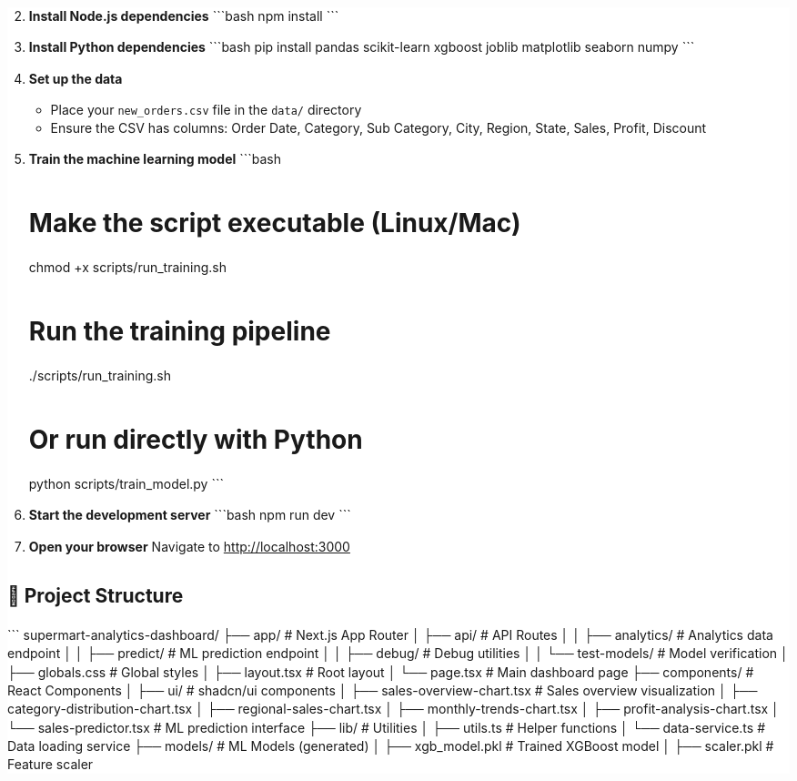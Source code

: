 2. **Install Node.js dependencies**
   \`\`\`bash
   npm install
   \`\`\`

3. **Install Python dependencies**
   \`\`\`bash
   pip install pandas scikit-learn xgboost joblib matplotlib seaborn numpy
   \`\`\`

4. **Set up the data**
   - Place your `new_orders.csv` file in the `data/` directory
   - Ensure the CSV has columns: Order Date, Category, Sub Category, City, Region, State, Sales, Profit, Discount

5. **Train the machine learning model**
   \`\`\`bash
   # Make the script executable (Linux/Mac)
   chmod +x scripts/run_training.sh
   
   # Run the training pipeline
   ./scripts/run_training.sh
   
   # Or run directly with Python
   python scripts/train_model.py
   \`\`\`

6. **Start the development server**
   \`\`\`bash
   npm run dev
   \`\`\`

7. **Open your browser**
   Navigate to [http://localhost:3000](http://localhost:3000)

## 📁 Project Structure

\`\`\`
supermart-analytics-dashboard/
├── app/                          # Next.js App Router
│   ├── api/                      # API Routes
│   │   ├── analytics/            # Analytics data endpoint
│   │   ├── predict/              # ML prediction endpoint
│   │   ├── debug/                # Debug utilities
│   │   └── test-models/          # Model verification
│   ├── globals.css               # Global styles
│   ├── layout.tsx                # Root layout
│   └── page.tsx                  # Main dashboard page
├── components/                   # React Components
│   ├── ui/                       # shadcn/ui components
│   ├── sales-overview-chart.tsx  # Sales overview visualization
│   ├── category-distribution-chart.tsx
│   ├── regional-sales-chart.tsx
│   ├── monthly-trends-chart.tsx
│   ├── profit-analysis-chart.tsx
│   └── sales-predictor.tsx       # ML prediction interface
├── lib/                          # Utilities
│   ├── utils.ts                  # Helper functions
│   └── data-service.ts           # Data loading service
├── models/                       # ML Models (generated)
│   ├── xgb_model.pkl            # Trained XGBoost model
│   ├── scaler.pkl               # Feature scaler